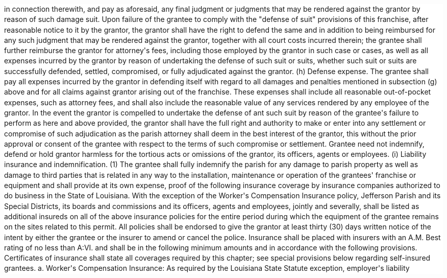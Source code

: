 in connection therewith, and pay as aforesaid, any final judgment or judgments that may be rendered against the
grantor by reason of such damage suit. Upon failure of the grantee to comply with the "defense of suit"
provisions of this franchise, after reasonable notice to it by the grantor, the grantor shall have the right to defend
the same and in addition to being reimbursed for any such judgment that may be rendered against the grantor,
together with all court costs incurred therein; the grantee shall further reimburse the grantor for attorney's fees,
including those employed by the grantor in such case or cases, as well as all expenses incurred by the grantor by
reason of undertaking the defense of such suit or suits, whether such suit or suits are successfully defended,
settled, compromised, or fully adjudicated against the grantor.
(h)
Defense expense. The grantee shall pay all expenses incurred by the grantor in defending itself with regard to all
damages and penalties mentioned in subsection (g) above and for all claims against grantor arising out of the
franchise. These expenses shall include all reasonable out-of-pocket expenses, such as attorney fees, and shall
also include the reasonable value of any services rendered by any employee of the grantor. In the event the
grantor is compelled to undertake the defense of ant such suit by reason of the grantee's failure to perform as
here and above provided, the grantor shall have the full right and authority to make or enter into any settlement
or compromise of such adjudication as the parish attorney shall deem in the best interest of the grantor, this
without the prior approval or consent of the grantee with respect to the terms of such compromise or settlement.
Grantee need not indemnify, defend or hold grantor harmless for the tortious acts or omissions of the grantor, its
officers, agents or employees.
(i)
Liability insurance and indemnification.
(1)
The grantee shall fully indemnify the parish for any damage to parish property as well as damage to third parties
that is related in any way to the installation, maintenance or operation of the grantees' franchise or equipment
and shall provide at its own expense, proof of the following insurance coverage by insurance companies
authorized to do business in the State of Louisiana. With the exception of the Worker's Compensation Insurance
policy, Jefferson Parish and its Special Districts, its boards and commissions and its officers, agents and
employees, jointly and severally, shall be listed as additional insureds on all of the above insurance policies for
the entire period during which the equipment of the grantee remains on the sites related to this permit. All
policies shall be endorsed to give the grantor at least thirty (30) days written notice of the intent by either the
grantee or the insurer to amend or cancel the police. Insurance shall be placed with insurers with an A.M. Best
rating of no less than A:VI. and shall be in the following minimum amounts and in accordance with the
following provisions. Certificates of insurance shall state all coverages required by this chapter; see special
provisions below regarding self-insured grantees.
a.
Worker's Compensation Insurance: As required by the Louisiana State Statute exception, employer's liability